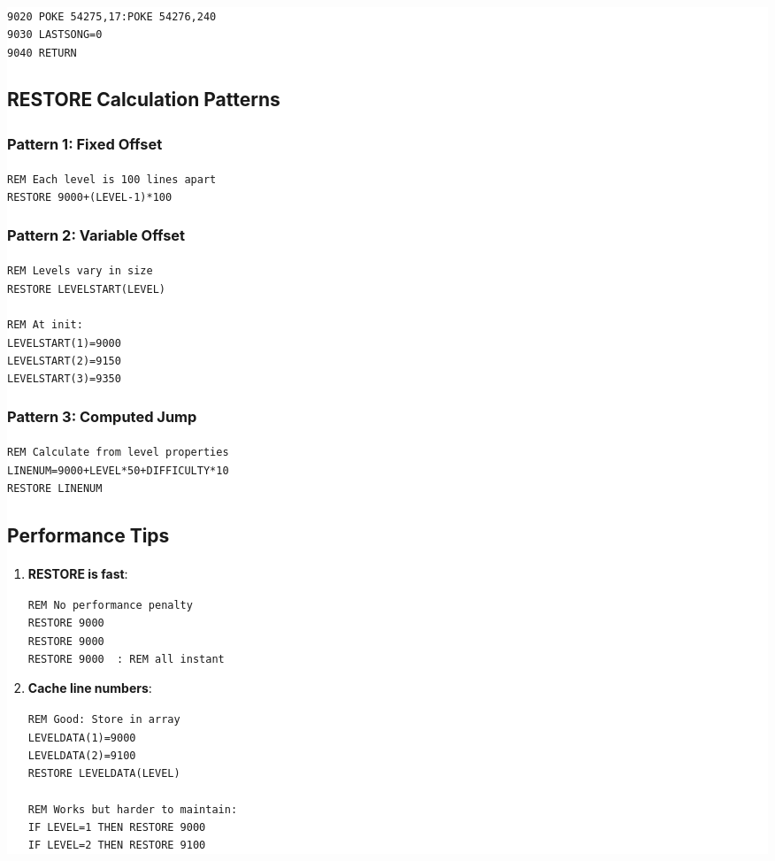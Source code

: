 ```basic
9020 POKE 54275,17:POKE 54276,240
9030 LASTSONG=0
9040 RETURN
```

## RESTORE Calculation Patterns

### Pattern 1: Fixed Offset
```basic
REM Each level is 100 lines apart
RESTORE 9000+(LEVEL-1)*100
```

### Pattern 2: Variable Offset
```basic
REM Levels vary in size
RESTORE LEVELSTART(LEVEL)

REM At init:
LEVELSTART(1)=9000
LEVELSTART(2)=9150
LEVELSTART(3)=9350
```

### Pattern 3: Computed Jump
```basic
REM Calculate from level properties
LINENUM=9000+LEVEL*50+DIFFICULTY*10
RESTORE LINENUM
```

## Performance Tips

1. **RESTORE is fast**:
   ```basic
   REM No performance penalty
   RESTORE 9000
   RESTORE 9000
   RESTORE 9000  : REM all instant
   ```

2. **Cache line numbers**:
   ```basic
   REM Good: Store in array
   LEVELDATA(1)=9000
   LEVELDATA(2)=9100
   RESTORE LEVELDATA(LEVEL)

   REM Works but harder to maintain:
   IF LEVEL=1 THEN RESTORE 9000
   IF LEVEL=2 THEN RESTORE 9100
   ```
